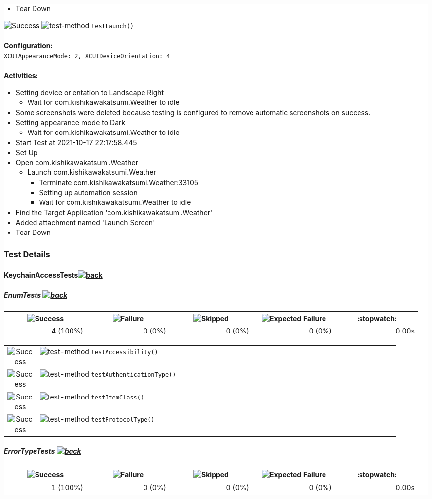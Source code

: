 - Tear Down
<tr><td valign="top" width="716px"><img src="https://xcresulttool-static.netlify.app/i/passed.png" alt="Success" title="Success" width="14px" align="top"> <img src="https://xcresulttool-static.netlify.app/i/test-method.png" alt="test-method" width="14px" align="top">&nbsp;<code>testLaunch()</code><br><br><b>Configuration:</b><br><code>XCUIAppearanceMode: 2, XCUIDeviceOrientation: 4</code><br><br><b>Activities:</b>

- Setting device orientation to Landscape Right
  - Wait for com.kishikawakatsumi.Weather to idle
- Some screenshots were deleted because testing is configured to remove automatic screenshots on success.
- Setting appearance mode to Dark
  - Wait for com.kishikawakatsumi.Weather to idle
- Start Test at 2021-10-17 22:17:58.445
- Set Up
- Open com.kishikawakatsumi.Weather
  - Launch com.kishikawakatsumi.Weather
    - Terminate com.kishikawakatsumi.Weather:33105
    - Setting up automation session
    - Wait for com.kishikawakatsumi.Weather to idle
- Find the Target Application 'com.kishikawakatsumi.Weather'
- Added attachment named 'Launch Screen'
- Tear Down
</table>

### Test Details

#### <a name="keychainaccesstests"/>KeychainAccessTests[<img src="https://xcresulttool-static.netlify.app/i/back.png" alt="back" width="14px" align="top">](#user-content-keychainaccesstests_summary)

<a name="keychainaccesstests_enumtests"/><h5>EnumTests&nbsp;[<img src="https://xcresulttool-static.netlify.app/i/back.png" alt="back" width="14px" align="top">](#user-content-keychainaccesstests_enumtests_summary)</h5>
<table>
<tr>
<th><img src="https://xcresulttool-static.netlify.app/i/passed.png" alt="Success" title="Success" width="14px" align="top"><th><img src="https://xcresulttool-static.netlify.app/i/failure.png" alt="Failure" title="Failure" width="14px" align="top"><th><img src="https://xcresulttool-static.netlify.app/i/skipped.png" alt="Skipped" title="Skipped" width="14px" align="top"><th><img src="https://xcresulttool-static.netlify.app/i/expected-failure.png" alt="Expected Failure" title="Expected Failure" width="14px" align="top"><th>:stopwatch:
<tr>
<td align="right" width="154px">4 (100%)<td align="right" width="154px">0 (0%)<td align="right" width="154px">0 (0%)<td align="right" width="154px">0 (0%)<td align="right" width="154px">0.00s
</table>

<table>
<tr><td align="center" valign="top" width="52px"><img src="https://xcresulttool-static.netlify.app/i/passed.png" alt="Success" title="Success" width="14px" align="top"><td valign="top" width="716px"><img src="https://xcresulttool-static.netlify.app/i/test-method.png" alt="test-method" width="14px" align="top">&nbsp;<code>testAccessibility()</code>
<tr><td align="center" valign="top" width="52px"><img src="https://xcresulttool-static.netlify.app/i/passed.png" alt="Success" title="Success" width="14px" align="top"><td valign="top" width="716px"><img src="https://xcresulttool-static.netlify.app/i/test-method.png" alt="test-method" width="14px" align="top">&nbsp;<code>testAuthenticationType()</code>
<tr><td align="center" valign="top" width="52px"><img src="https://xcresulttool-static.netlify.app/i/passed.png" alt="Success" title="Success" width="14px" align="top"><td valign="top" width="716px"><img src="https://xcresulttool-static.netlify.app/i/test-method.png" alt="test-method" width="14px" align="top">&nbsp;<code>testItemClass()</code>
<tr><td align="center" valign="top" width="52px"><img src="https://xcresulttool-static.netlify.app/i/passed.png" alt="Success" title="Success" width="14px" align="top"><td valign="top" width="716px"><img src="https://xcresulttool-static.netlify.app/i/test-method.png" alt="test-method" width="14px" align="top">&nbsp;<code>testProtocolType()</code>
</table>

<a name="keychainaccesstests_errortypetests"/><h5>ErrorTypeTests&nbsp;[<img src="https://xcresulttool-static.netlify.app/i/back.png" alt="back" width="14px" align="top">](#user-content-keychainaccesstests_errortypetests_summary)</h5>
<table>
<tr>
<th><img src="https://xcresulttool-static.netlify.app/i/passed.png" alt="Success" title="Success" width="14px" align="top"><th><img src="https://xcresulttool-static.netlify.app/i/failure.png" alt="Failure" title="Failure" width="14px" align="top"><th><img src="https://xcresulttool-static.netlify.app/i/skipped.png" alt="Skipped" title="Skipped" width="14px" align="top"><th><img src="https://xcresulttool-static.netlify.app/i/expected-failure.png" alt="Expected Failure" title="Expected Failure" width="14px" align="top"><th>:stopwatch:
<tr>
<td align="right" width="154px">1 (100%)<td align="right" width="154px">0 (0%)<td align="right" width="154px">0 (0%)<td align="right" width="154px">0 (0%)<td align="right" width="154px">0.00s
</table>
